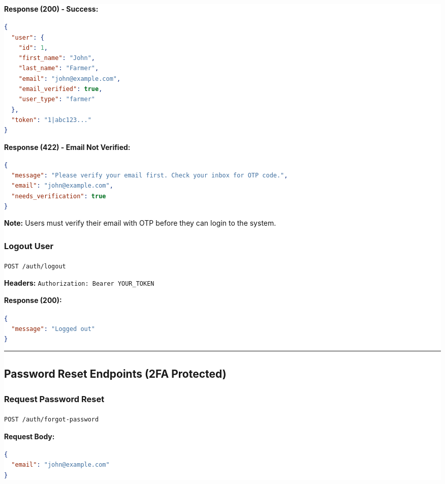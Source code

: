 **Response (200) - Success:**
```json
{
  "user": {
    "id": 1,
    "first_name": "John",
    "last_name": "Farmer",
    "email": "john@example.com",
    "email_verified": true,
    "user_type": "farmer"
  },
  "token": "1|abc123..."
}
```

**Response (422) - Email Not Verified:**
```json
{
  "message": "Please verify your email first. Check your inbox for OTP code.",
  "email": "john@example.com",
  "needs_verification": true
}
```

**Note:** Users must verify their email with OTP before they can login to the system.

### Logout User
```http
POST /auth/logout
```

**Headers:** `Authorization: Bearer YOUR_TOKEN`

**Response (200):**
```json
{
  "message": "Logged out"
}
```

---

## Password Reset Endpoints (2FA Protected)

### Request Password Reset
```http
POST /auth/forgot-password
```

**Request Body:**
```json
{
  "email": "john@example.com"
}
```
